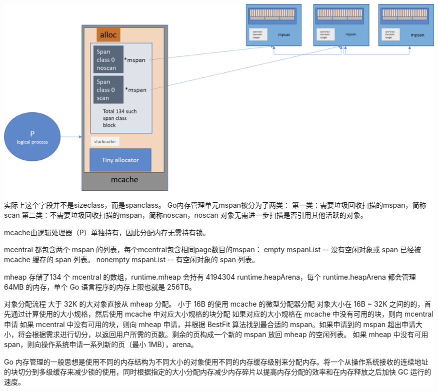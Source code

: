 ![](../images/5c6fda2eb9048569f700000e.png)

实际上这个字段并不是sizeclass，而是spanclass。
Go内存管理单元mspan被分为了两类：
第一类：需要垃圾回收扫描的mspan，简称scan
第二类：不需要垃圾回收扫描的mspan，简称noscan，noscan 对象无需进一步扫描是否引用其他活跃的对象。

mcache由逻辑处理器（P）单独持有，因此分配内存无需持有锁。

mcentral 都包含两个 mspan 的列表，每个mcentral包含相同page数目的mspan：
empty mspanList -- 没有空闲对象或 span 已经被 mcache 缓存的 span 列表。
nonempty mspanList -- 有空闲对象的 span 列表。

mheap 存储了134 个 mcentral 的数组，runtime.mheap 会持有 4194304 runtime.heapArena，每个 runtime.heapArena 都会管理 64MB 的内存，单个 Go 语言程序的内存上限也就是 256TB。

对象分配流程
大于 32K 的大对象直接从 mheap 分配。
小于 16B 的使用 mcache 的微型分配器分配
对象大小在 16B ~ 32K 之间的的，首先通过计算使用的大小规格，然后使用 mcache 中对应大小规格的块分配
如果对应的大小规格在 mcache 中没有可用的块，则向 mcentral 申请
如果 mcentral 中没有可用的块，则向 mheap 申请，并根据 BestFit 算法找到最合适的 mspan。如果申请到的 mspan 超出申请大小，将会根据需求进行切分，以返回用户所需的页数。剩余的页构成一个新的 mspan 放回 mheap 的空闲列表。
如果 mheap 中没有可用 span，则向操作系统申请一系列新的页（最小 1MB），arena。

Go 内存管理的一般思想是使用不同的内存结构为不同大小的对象使用不同的内存缓存级别来分配内存。将一个从操作系统接收的连续地址的块切分到多级缓存来减少锁的使用，同时根据指定的大小分配内存减少内存碎片以提高内存分配的效率和在内存释放之后加快 GC 运行的速度。